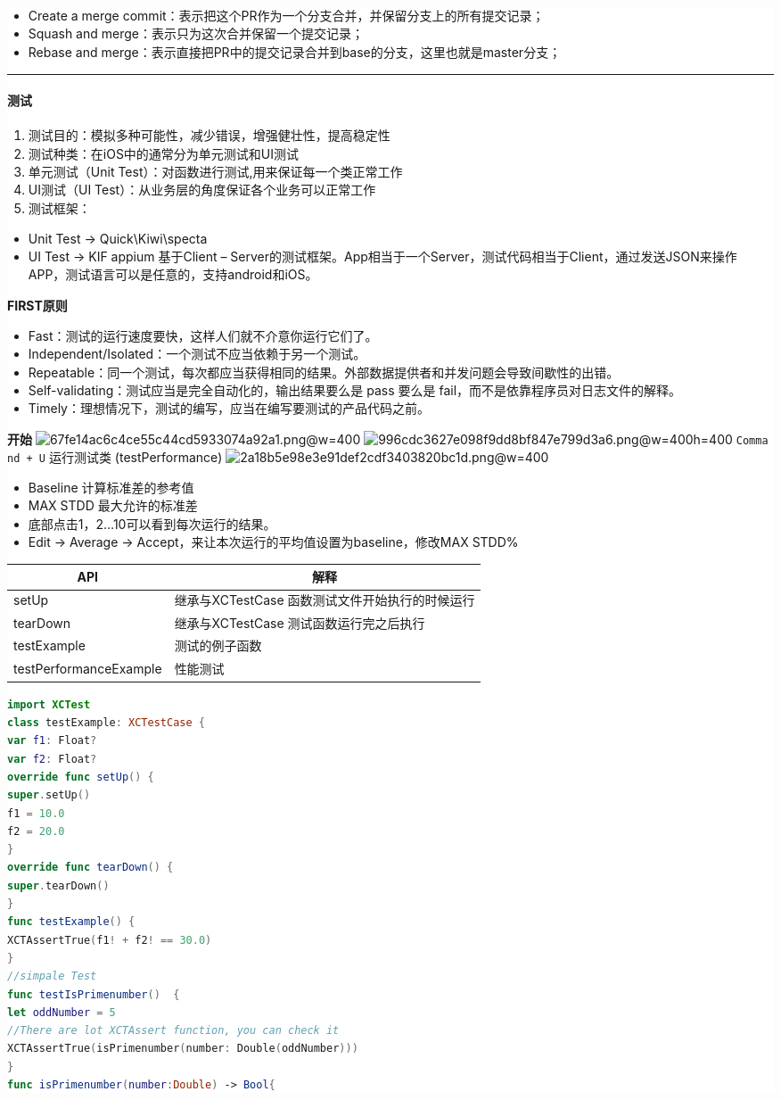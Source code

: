 + Create a merge commit：表示把这个PR作为一个分支合并，并保留分支上的所有提交记录；
+ Squash and merge：表示只为这次合并保留一个提交记录；
+ Rebase and merge：表示直接把PR中的提交记录合并到base的分支，这里也就是master分支；

---

#### 测试
1. 测试目的：模拟多种可能性，减少错误，增强健壮性，提高稳定性
2. 测试种类：在iOS中的通常分为单元测试和UI测试
3. 单元测试（Unit Test）：对函数进行测试,用来保证每一个类正常工作
4. UI测试（UI Test）：从业务层的角度保证各个业务可以正常工作
5. 测试框架：
+ Unit Test -> Quick\Kiwi\specta
+ UI Test -> KIF appium 基于Client – Server的测试框架。App相当于一个Server，测试代码相当于Client，通过发送JSON来操作APP，测试语言可以是任意的，支持android和iOS。

**FIRST原则**
+ Fast：测试的运行速度要快，这样人们就不介意你运行它们了。
+ Independent/Isolated：一个测试不应当依赖于另一个测试。
+ Repeatable：同一个测试，每次都应当获得相同的结果。外部数据提供者和并发问题会导致间歇性的出错。
+ Self-validating：测试应当是完全自动化的，输出结果要么是 pass 要么是 fail，而不是依靠程序员对日志文件的解释。
+ Timely：理想情况下，测试的编写，应当在编写要测试的产品代码之前。

**开始**
![67fe14ac6c4ce55c44cd5933074a92a1.png](evernotecid://8E9F489F-CC19-4F57-906F-93B470B7AF4A/appyinxiangcom/5436588/ENResource/p1327)@w=400
![996cdc3627e098f9dd8bf847e799d3a6.png](evernotecid://8E9F489F-CC19-4F57-906F-93B470B7AF4A/appyinxiangcom/5436588/ENResource/p1340)@w=400h=400
`Command + U` 运行测试类 (testPerformance)
![2a18b5e98e3e91def2cdf3403820bc1d.png](evernotecid://8E9F489F-CC19-4F57-906F-93B470B7AF4A/appyinxiangcom/5436588/ENResource/p1341)@w=400
+ Baseline 计算标准差的参考值
+ MAX STDD 最大允许的标准差
+ 底部点击1，2…10可以看到每次运行的结果。
+ Edit -> Average -> Accept，来让本次运行的平均值设置为baseline，修改MAX STDD%


|API|解释|
|-|-|
setUp|  继承与XCTestCase 函数测试文件开始执行的时候运行
tearDown|    继承与XCTestCase 测试函数运行完之后执行
testExample|    测试的例子函数
testPerformanceExample|    性能测试
```swift
import XCTest
class testExample: XCTestCase {
var f1: Float?
var f2: Float?
override func setUp() {
super.setUp()
f1 = 10.0
f2 = 20.0
}
override func tearDown() {
super.tearDown()
}
func testExample() {
XCTAssertTrue(f1! + f2! == 30.0)
}
//simpale Test
func testIsPrimenumber()  {
let oddNumber = 5
//There are lot XCTAssert function, you can check it
XCTAssertTrue(isPrimenumber(number: Double(oddNumber)))
}
func isPrimenumber(number:Double) -> Bool{
```